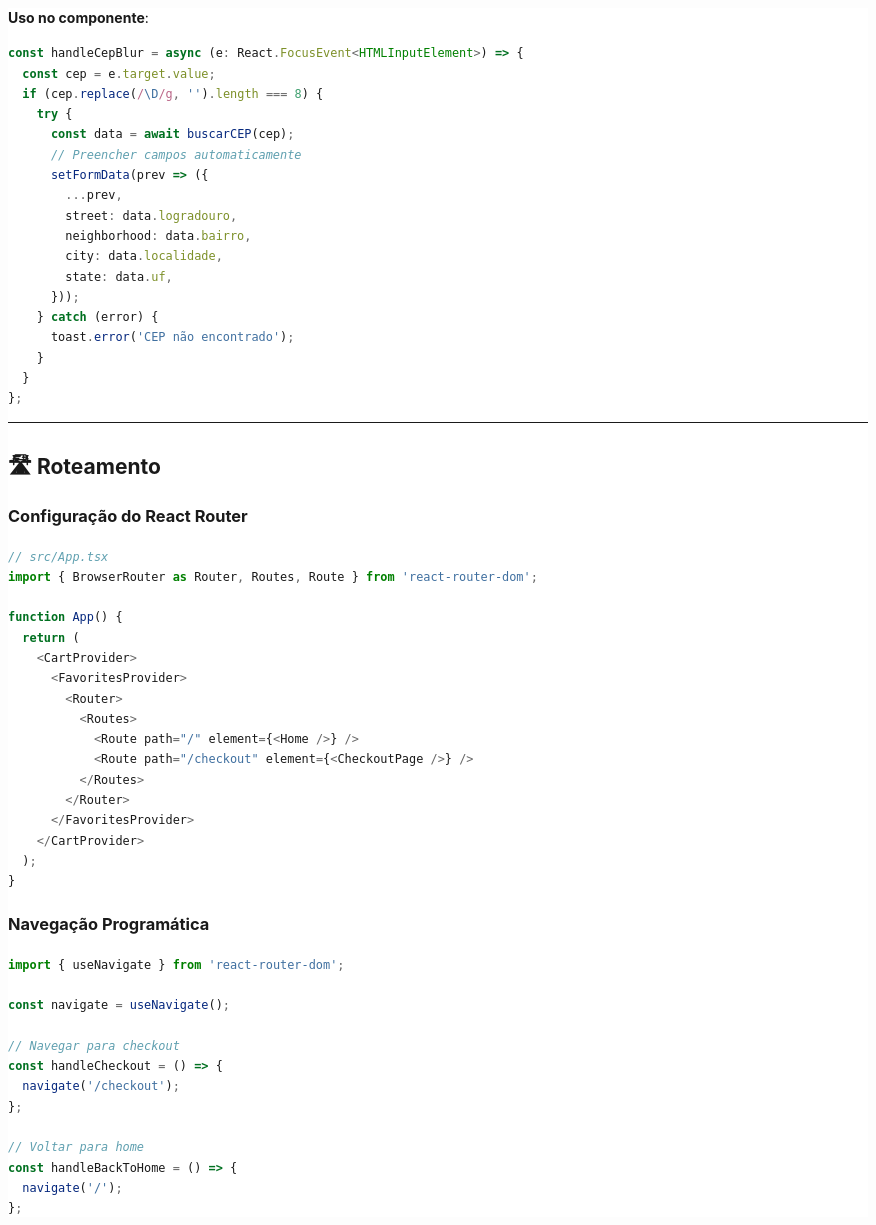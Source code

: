 **Uso no componente**:

```typescript
const handleCepBlur = async (e: React.FocusEvent<HTMLInputElement>) => {
  const cep = e.target.value;
  if (cep.replace(/\D/g, '').length === 8) {
    try {
      const data = await buscarCEP(cep);
      // Preencher campos automaticamente
      setFormData(prev => ({
        ...prev,
        street: data.logradouro,
        neighborhood: data.bairro,
        city: data.localidade,
        state: data.uf,
      }));
    } catch (error) {
      toast.error('CEP não encontrado');
    }
  }
};
```

---

## 🛣️ Roteamento

### Configuração do React Router

```typescript
// src/App.tsx
import { BrowserRouter as Router, Routes, Route } from 'react-router-dom';

function App() {
  return (
    <CartProvider>
      <FavoritesProvider>
        <Router>
          <Routes>
            <Route path="/" element={<Home />} />
            <Route path="/checkout" element={<CheckoutPage />} />
          </Routes>
        </Router>
      </FavoritesProvider>
    </CartProvider>
  );
}
```

### Navegação Programática

```typescript
import { useNavigate } from 'react-router-dom';

const navigate = useNavigate();

// Navegar para checkout
const handleCheckout = () => {
  navigate('/checkout');
};

// Voltar para home
const handleBackToHome = () => {
  navigate('/');
};
```